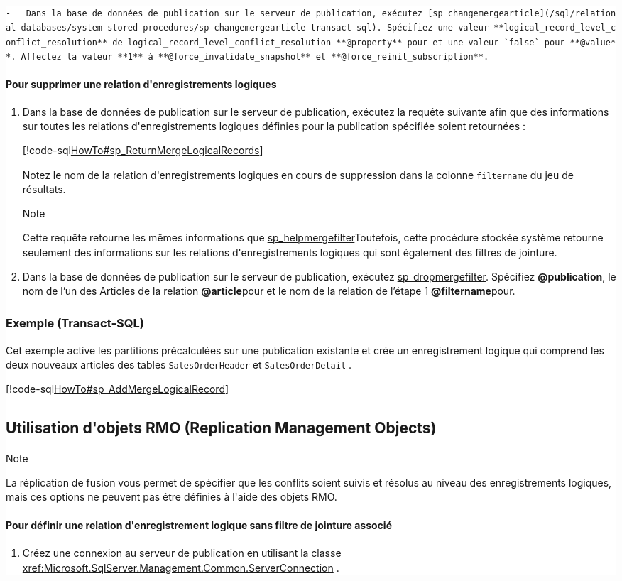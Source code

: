     -   Dans la base de données de publication sur le serveur de publication, exécutez [sp_changemergearticle](/sql/relational-databases/system-stored-procedures/sp-changemergearticle-transact-sql). Spécifiez une valeur **logical_record_level_conflict_resolution** de logical_record_level_conflict_resolution **@property** pour et une valeur `false` pour **@value**. Affectez la valeur **1** à **@force_invalidate_snapshot** et **@force_reinit_subscription**.  
  
#### <a name="to-remove-a-logical-record-relationship"></a>Pour supprimer une relation d'enregistrements logiques  
  
1.  Dans la base de données de publication sur le serveur de publication, exécutez la requête suivante afin que des informations sur toutes les relations d'enregistrements logiques définies pour la publication spécifiée soient retournées :  
  
     [!code-sql[HowTo#sp_ReturnMergeLogicalRecords](../../../snippets/tsql/SQL15/replication/howto/tsql/createlogicalrecordpub.sql#sp_returnmergelogicalrecords)]  
  
     Notez le nom de la relation d'enregistrements logiques en cours de suppression dans la colonne `filtername` du jeu de résultats.  
  
    > [!NOTE]  
    >  Cette requête retourne les mêmes informations que [sp_helpmergefilter](/sql/relational-databases/system-stored-procedures/sp-helpmergefilter-transact-sql)Toutefois, cette procédure stockée système retourne seulement des informations sur les relations d'enregistrements logiques qui sont également des filtres de jointure.  
  
2.  Dans la base de données de publication sur le serveur de publication, exécutez [sp_dropmergefilter](/sql/relational-databases/system-stored-procedures/sp-dropmergefilter-transact-sql). Spécifiez **@publication**, le nom de l’un des Articles de la relation **@article**pour et le nom de la relation de l’étape 1 **@filtername**pour.  
  
###  <a name="example-transact-sql"></a><a name="TsqlExample"></a>Exemple (Transact-SQL)  
 Cet exemple active les partitions précalculées sur une publication existante et crée un enregistrement logique qui comprend les deux nouveaux articles des tables `SalesOrderHeader` et `SalesOrderDetail` .  
  
 [!code-sql[HowTo#sp_AddMergeLogicalRecord](../../../snippets/tsql/SQL15/replication/howto/tsql/createlogicalrecordpub.sql#sp_addmergelogicalrecord)]  
  
##  <a name="using-replication-management-objects-rmo"></a><a name="RMOProcedure"></a> Utilisation d'objets RMO (Replication Management Objects)  
  
> [!NOTE]  
>  La réplication de fusion vous permet de spécifier que les conflits soient suivis et résolus au niveau des enregistrements logiques, mais ces options ne peuvent pas être définies à l'aide des objets RMO.  
  
#### <a name="to-define-a-logical-record-relationship-without-an-associated-join-filter"></a>Pour définir une relation d'enregistrement logique sans filtre de jointure associé  
  
1.  Créez une connexion au serveur de publication en utilisant la classe <xref:Microsoft.SqlServer.Management.Common.ServerConnection> .  
  